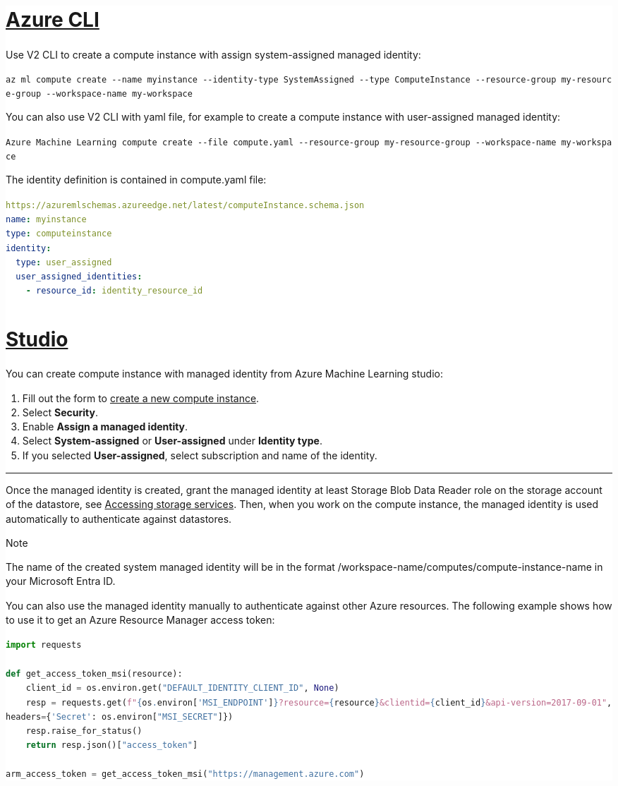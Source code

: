 # [Azure CLI](#tab/azure-cli)

Use V2 CLI to create a compute instance with assign system-assigned managed identity:

```azurecli
az ml compute create --name myinstance --identity-type SystemAssigned --type ComputeInstance --resource-group my-resource-group --workspace-name my-workspace
```

You can also use V2 CLI with yaml file, for example to create a compute instance with user-assigned managed identity:

```azurecli
Azure Machine Learning compute create --file compute.yaml --resource-group my-resource-group --workspace-name my-workspace
```

The identity definition is contained in compute.yaml file:

```yaml
https://azuremlschemas.azureedge.net/latest/computeInstance.schema.json
name: myinstance
type: computeinstance
identity:
  type: user_assigned
  user_assigned_identities:
    - resource_id: identity_resource_id
```


# [Studio](#tab/azure-studio)

You can create compute instance with managed identity from Azure Machine Learning studio:

1. Fill out the form to [create a new compute instance](?tabs=azure-studio#create).
1. Select **Security**.
1. Enable **Assign a managed identity**.
1. Select **System-assigned** or **User-assigned** under **Identity type**.
1. If you selected **User-assigned**, select subscription and name of the identity.

---

Once the managed identity is created, grant the managed identity at least Storage Blob Data Reader role on the storage account of the datastore, see [Accessing storage services](how-to-identity-based-service-authentication.md?tabs=cli#accessing-storage-services). Then, when you work on the compute instance, the managed identity is used automatically to authenticate against datastores.

> [!NOTE]
> The name of the created system managed identity will be in the format /workspace-name/computes/compute-instance-name in your Microsoft Entra ID.

You can also use the managed identity manually to authenticate against other Azure resources. The following example shows how to use it to get an Azure Resource Manager access token:

```python
import requests

def get_access_token_msi(resource):
    client_id = os.environ.get("DEFAULT_IDENTITY_CLIENT_ID", None)
    resp = requests.get(f"{os.environ['MSI_ENDPOINT']}?resource={resource}&clientid={client_id}&api-version=2017-09-01", headers={'Secret': os.environ["MSI_SECRET"]})
    resp.raise_for_status()
    return resp.json()["access_token"]

arm_access_token = get_access_token_msi("https://management.azure.com")
```
